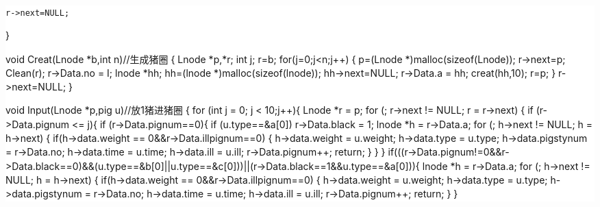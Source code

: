     r->next=NULL;
}

void Creat(Lnode *b,int n)//生成猪圈
{
    Lnode *p,*r;
    int j;
    r=b;
    for(j=0;j<n;j++)
    {
        p=(Lnode *)malloc(sizeof(Lnode));
        r->next=p;
        Clean(r);
        r->Data.no = I;
        lnode *hh;
        hh=(lnode *)malloc(sizeof(lnode));
        hh->next=NULL;
        r->Data.a = hh;
        creat(hh,10);
        r=p;
    }
    r->next=NULL;
}

void Input(Lnode *p,pig u)//放1猪进猪圈
{
    for (int j = 0; j < 10;j++){
        Lnode *r = p;
        for (; r->next != NULL; r = r->next)
        {
            if (r->Data.pignum <= j){
                if (r->Data.pignum==0){
                    if (u.type==&a[0]) r->Data.black = 1;
                    lnode *h = r->Data.a;
                    for (; h->next != NULL; h = h->next)
                    {
                        if(h->data.weight == 0&&r->Data.illpignum==0)
                        {
                        h->data.weight = u.weight;
                        h->data.type = u.type;
                        h->data.pigstynum = r->Data.no;
                        h->data.time = u.time;
                        h->data.ill = u.ill;
                        r->Data.pignum++;
                        return;
                        }
                    }
                }
                if(((r->Data.pignum!=0&&r->Data.black==0)&&(u.type==&b[0]||u.type==&c[0]))||(r->Data.black==1&&u.type==&a[0])){
                    lnode *h = r->Data.a;
                    for (; h->next != NULL; h = h->next)
                    {
                        if(h->data.weight == 0&&r->Data.illpignum==0)
                        {
                        h->data.weight = u.weight;
                        h->data.type = u.type;
                        h->data.pigstynum = r->Data.no;
                        h->data.time = u.time;
                        h->data.ill = u.ill;
                        r->Data.pignum++;
                        return;
                        }
                    }